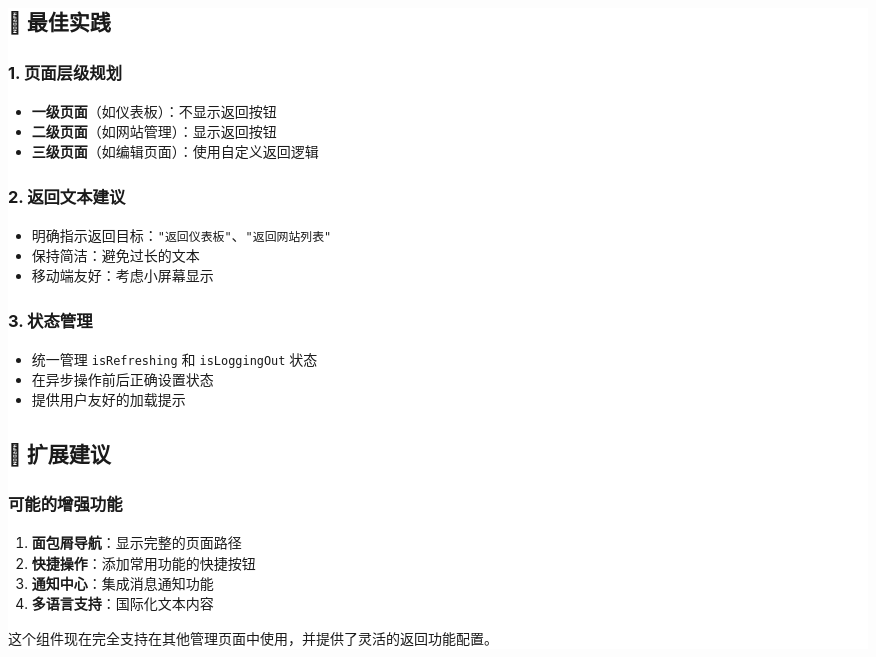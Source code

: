 ## 🚀 最佳实践

### 1. 页面层级规划
- **一级页面**（如仪表板）：不显示返回按钮
- **二级页面**（如网站管理）：显示返回按钮
- **三级页面**（如编辑页面）：使用自定义返回逻辑

### 2. 返回文本建议
- 明确指示返回目标：`"返回仪表板"`、`"返回网站列表"`
- 保持简洁：避免过长的文本
- 移动端友好：考虑小屏幕显示

### 3. 状态管理
- 统一管理 `isRefreshing` 和 `isLoggingOut` 状态
- 在异步操作前后正确设置状态
- 提供用户友好的加载提示

## 🔧 扩展建议

### 可能的增强功能
1. **面包屑导航**：显示完整的页面路径
2. **快捷操作**：添加常用功能的快捷按钮
3. **通知中心**：集成消息通知功能
4. **多语言支持**：国际化文本内容

这个组件现在完全支持在其他管理页面中使用，并提供了灵活的返回功能配置。
